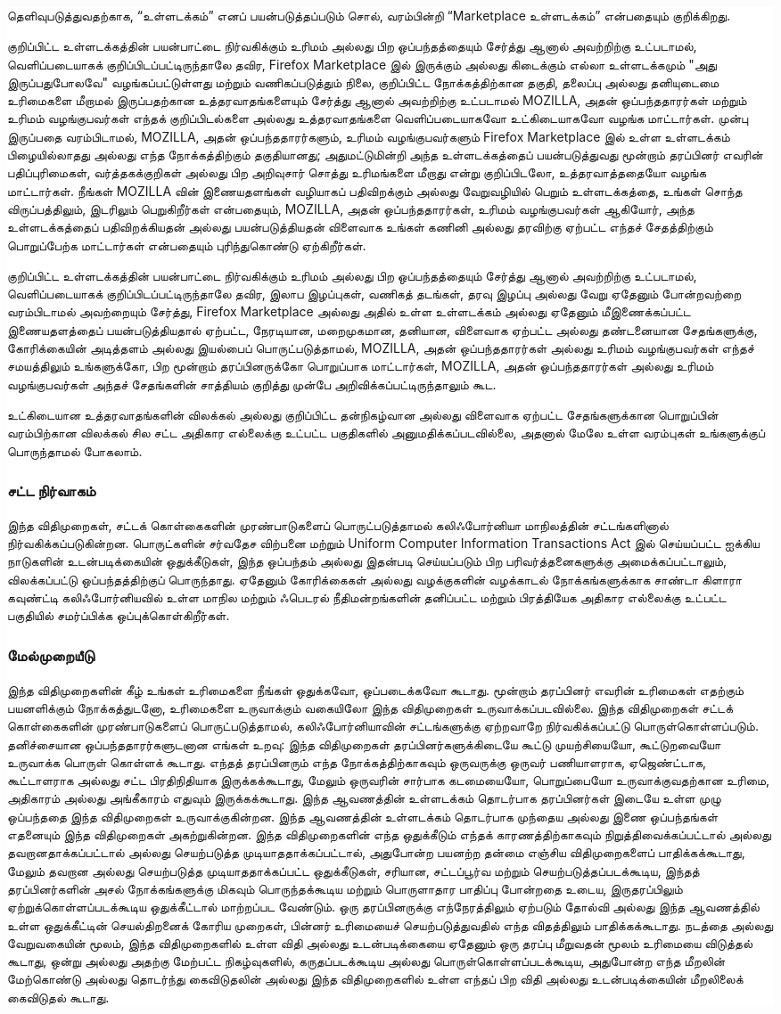 தெளிவுபடுத்துவதற்காக, “உள்ளடக்கம்” எனப் பயன்படுத்தப்படும் சொல், வரம்பின்றி “Marketplace உள்ளடக்கம்” என்பதையும் குறிக்கிறது.

குறிப்பிட்ட உள்ளடக்கத்தின் பயன்பாட்டை நிர்வகிக்கும் உரிமம் அல்லது பிற ஒப்பந்தத்தையும் சேர்த்து ஆனால் அவற்றிற்கு உட்படாமல், வெளிப்படையாகக் குறிப்பிடப்பட்டிருந்தாலே தவிர, Firefox Marketplace இல் இருக்கும் அல்லது கிடைக்கும் எல்லா உள்ளடக்கமும் "அது இருப்பதுபோலவே" வழங்கப்பட்டுள்ளது மற்றும் வணிகப்படுத்தும் நிலை, குறிப்பிட்ட நோக்கத்திற்கான தகுதி, தலைப்பு அல்லது தனியுடைமை உரிமைகளை மீறாமல் இருப்பதற்கான உத்தரவாதங்களையும் சேர்த்து ஆனால் அவற்றிற்கு உட்படாமல் MOZILLA, அதன் ஒப்பந்ததாரர்கள் மற்றும் உரிமம் வழங்குபவர்கள் எந்தக் குறிப்பிடல்களை அல்லது உத்தரவாதங்களை வெளிப்படையாகவோ உட்கிடையாகவோ வழங்க மாட்டார்கள். முன்பு இருப்பதை வரம்பிடாமல், MOZILLA, அதன் ஒப்பந்ததாரர்களும், உரிமம் வழங்குபவர்களும் Firefox Marketplace இல் உள்ள உள்ளடக்கம் பிழையில்லாதது அல்லது எந்த நோக்கத்திற்கும் தகுதியானது; அதுமட்டுமின்றி அந்த உள்ளடக்கத்தைப் பயன்படுத்துவது மூன்றாம் தரப்பினர் எவரின் பதிப்புரிமைகள், வர்த்தகக்குறிகள் அல்லது பிற அறிவுசார் சொத்து உரிமங்களை மீறாது என்று குறிப்பிடலோ, உத்தரவாத்ததையோ வழங்க மாட்டார்கள். நீங்கள் MOZILLA வின் இணையதளங்கள் வழியாகப் பதிவிறக்கும் அல்லது வேறுவழியில் பெறும் உள்ளடக்கத்தை, உங்கள் சொந்த விருப்பத்திலும், இடரிலும் பெறுகிறீர்கள் என்பதையும், MOZILLA, அதன் ஒப்பந்ததாரர்கள், உரிமம் வழங்குபவர்கள் ஆகியோர், அந்த உள்ளடக்கத்தைப் பதிவிறக்கியதன் அல்லது பயன்படுத்தியதன் விளைவாக உங்கள் கணினி அல்லது தரவிற்கு ஏற்பட்ட எந்தச் சேதத்திற்கும் பொறுப்பேற்க மாட்டார்கள் என்பதையும் புரிந்துகொண்டு ஏற்கிறீர்கள்.

குறிப்பிட்ட உள்ளடக்கத்தின் பயன்பாட்டை நிர்வகிக்கும் உரிமம் அல்லது பிற ஒப்பந்தத்தையும் சேர்த்து ஆனால் அவற்றிற்கு உட்படாமல், வெளிப்படையாகக் குறிப்பிடப்பட்டிருந்தாலே தவிர, இலாப இழப்புகள், வணிகத் தடங்கள், தரவு இழப்பு அல்லது வேறு ஏதேனும் போன்றவற்றை வரம்பிடாமல் அவற்றையும் சேர்த்து, Firefox Marketplace அல்லது அதில் உள்ள உள்ளடக்கம் அல்லது ஏதேனும் மீஇணைக்கப்பட்ட இணையதளத்தைப் பயன்படுத்தியதால் ஏற்பட்ட, நேரடியான, மறைமுகமான, தனியான, விளைவாக ஏற்பட்ட அல்லது தண்டனையான சேதங்களுக்கு, கோரிக்கையின் அடித்தளம் அல்லது இயல்பைப் பொருட்படுத்தாமல், MOZILLA, அதன் ஒப்பந்ததாரர்கள் அல்லது உரிமம் வழங்குபவர்கள் எந்தச் சமயத்திலும் உங்களுக்கோ, பிற மூன்றாம் தரப்பினருக்கோ பொறுப்பாக மாட்டார்கள், MOZILLA, அதன் ஒப்பந்ததாரர்கள் அல்லது உரிமம் வழங்குபவர்கள் அந்தச் சேதங்களின் சாத்தியம் குறித்து முன்பே அறிவிக்கப்பட்டிருந்தாலும் கூட.

உட்கிடையான உத்தரவாதங்களின் விலக்கல் அல்லது குறிப்பிட்ட தன்நிகழ்வான அல்லது விளைவாக ஏற்பட்ட சேதங்களுக்கான பொறுப்பின் வரம்பிற்கான விலக்கல் சில சட்ட அதிகார எல்லைக்கு உட்பட்ட பகுதிகளில் அனுமதிக்கப்படவில்லை, அதனால் மேலே உள்ள வரம்புகள் உங்களுக்குப் பொருந்தாமல் போகலாம்.


### சட்ட நிர்வாகம்

இந்த விதிமுறைகள், சட்டக் கொள்கைகளின் முரண்பாடுகளைப் பொருட்படுத்தாமல் கலிஃபோர்னியா மாநிலத்தின் சட்டங்களினால் நிர்வகிக்கப்படுகின்றன. பொருட்களின் சர்வதேச விற்பனை மற்றும் Uniform Computer Information Transactions Act இல் செய்யப்பட்ட ஐக்கிய நாடுகளின் உடன்படிக்கையின் ஒதுக்கீடுகள், இந்த ஒப்பந்தம் அல்லது இதன்படி செய்யப்படும் பிற பரிவர்த்தனைகளுக்கு அமைக்கப்பட்டாலும், விலக்கப்பட்டு ஒப்பந்தத்திற்குப் பொருந்தாது. ஏதேனும் கோரிக்கைகள் அல்லது வழக்குகளின் வழக்காடல் நோக்கங்களுக்காக சாண்டா கிளாரா கவுண்ட்டி கலிஃபோர்னியவில் உள்ள மாநில மற்றும் ஃபெடரல் நீதிமன்றங்களின் தனிப்பட்ட மற்றும் பிரத்தியேக அதிகார எல்லைக்கு உட்பட்ட பகுதியில் சமர்ப்பிக்க ஒப்புக்கொள்கிறீர்கள்.


### மேல்முறையீடு

இந்த விதிமுறைகளின் கீழ் உங்கள் உரிமைகளை நீங்கள் ஒதுக்கவோ, ஒப்படைக்கவோ கூடாது. மூன்றாம் தரப்பினர் எவரின் உரிமைகள் எதற்கும் பயனளிக்கும் நோக்கத்துடனோ, உரிமைகளை உருவாக்கும் வகையிலோ இந்த விதிமுறைகள் உருவாக்கப்படவில்லை. இந்த விதிமுறைகள் சட்டக் கொள்கைகளின் முரண்பாடுகளைப் பொருட்படுத்தாமல், கலிஃபோர்னியாவின் சட்டங்களுக்கு ஏற்றவாறே நிர்வகிக்கப்பட்டு பொருள்கொள்ளப்படும். தனிச்சையான ஒப்பந்ததாரர்களுடனான எங்கள் உறவு: இந்த விதிமுறைகள் தரப்பினர்களுக்கிடையே கூட்டு முயற்சியையோ, கூட்டுறவையோ உருவாக்க பொருள் கொள்ளக் கூடாது. எந்தத் தரப்பினரும் எந்த நோக்கத்திற்காகவும் ஒருவருக்கு ஒருவர் பணியாளராக, ஏஜெண்ட்டாக, கூட்டாளராக அல்லது சட்ட பிரதிநிதியாக இருக்கக்கூடாது, மேலும் ஒருவரின் சார்பாக கடமையையோ, பொறுப்பையோ உருவாக்குவதற்கான உரிமை, அதிகாரம் அல்லது அங்கீகாரம் எதுவும் இருக்கக்கூடாது. இந்த ஆவணத்தின் உள்ளடக்கம் தொடர்பாக தரப்பினர்கள் இடையே உள்ள முழு ஒப்பந்ததை இந்த விதிமுறைகள் உருவாக்குகின்றன. இந்த ஆவணத்தின் உள்ளடக்கம் தொடர்பாக முந்தைய அல்லது இணை ஒப்பந்தங்கள் எதனையும் இந்த விதிமுறைகள் அகற்றுகின்றன. இந்த விதிமுறைகளின் எந்த ஒதுக்கீடும் எந்தக் காரணத்திற்காகவும் நிறுத்திவைக்கப்பட்டால் அல்லது தவறானதாக்கப்பட்டால் அல்லது செயற்படுத்த முடியாததாக்கப்பட்டால், அதுபோன்ற பயனற்ற தன்மை எஞ்சிய விதிமுறைகளைப் பாதிக்கக்கூடாது, மேலும் தவறான அல்லது செயற்படுத்த முடியாததாக்கப்பட்ட ஒதுக்கீடுகள், சரியான, சட்டப்பூர்வ மற்றும் செயற்படுத்தப்படக்கூடிய, இந்தத் தரப்பினர்களின் அசல் நோக்கங்களுக்கு மிகவும் பொருந்தக்கூடிய மற்றும் பொருளாதார பாதிப்பு போன்றதை உடைய, இருதரப்பிலும் ஏற்றுக்கொள்ளப்படக்கூடிய ஒதுக்கீட்டால் மாற்றப்பட வேண்டும். ஒரு தரப்பினருக்கு எந்நேரத்திலும் ஏற்படும் தோல்வி அல்லது இந்த ஆவணத்தில் உள்ள ஒதுக்கீட்டின் செயல்திறனைக் கோரிய முறைகள், பின்னர் உரிமையைச் செயற்படுத்துவதில் எந்த விதத்திலும் பாதிக்கக்கூடாது. நடத்தை அல்லது வேறுவகையின் மூலம், இந்த விதிமுறைகளில் உள்ள விதி அல்லது உடன்படிக்கையை ஏதேனும் ஒரு தரப்பு மீறுவதன் மூலம் உரிமையை விடுத்தல் கூடாது, ஒன்று அல்லது அதற்கு மேற்பட்ட நிகழ்வுகளில், கருதப்படக்கூடிய அல்லது பொருள்கொள்ளப்படக்கூடிய, அதுபோன்ற எந்த மீறலின் மேற்கொண்டு அல்லது தொடர்ந்து கைவிடுதலின் அல்லது இந்த விதிமுறைகளில் உள்ள எந்தப் பிற விதி அல்லது உடன்படிக்கையின் மீறலிலைக் கைவிடுதல் கூடாது.

